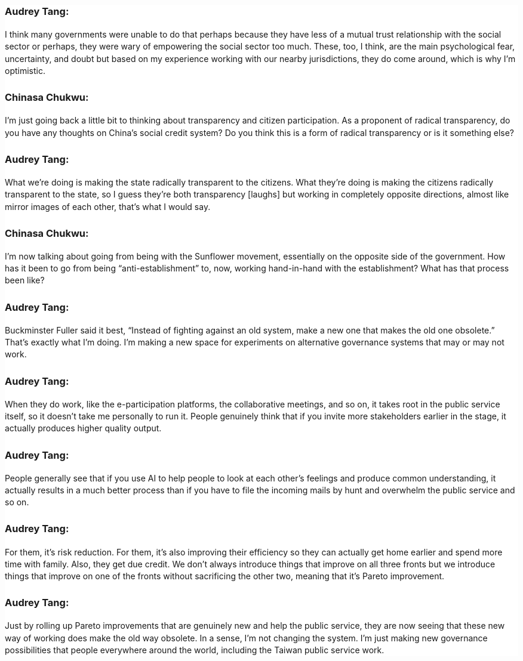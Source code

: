 ### Audrey Tang:
I think many governments were unable to do that perhaps because they have less of a mutual trust relationship with the social sector or perhaps, they were wary of empowering the social sector too much. These, too, I think, are the main psychological fear, uncertainty, and doubt but based on my experience working with our nearby jurisdictions, they do come around, which is why I’m optimistic.

### Chinasa Chukwu:
I’m just going back a little bit to thinking about transparency and citizen participation. As a proponent of radical transparency, do you have any thoughts on China’s social credit system? Do you think this is a form of radical transparency or is it something else?

### Audrey Tang:
What we’re doing is making the state radically transparent to the citizens. What they’re doing is making the citizens radically transparent to the state, so I guess they’re both transparency \[laughs\] but working in completely opposite directions, almost like mirror images of each other, that’s what I would say.

### Chinasa Chukwu:
I’m now talking about going from being with the Sunflower movement, essentially on the opposite side of the government. How has it been to go from being “anti-establishment” to, now, working hand-in-hand with the establishment? What has that process been like?

### Audrey Tang:
Buckminster Fuller said it best, “Instead of fighting against an old system, make a new one that makes the old one obsolete.” That’s exactly what I’m doing. I’m making a new space for experiments on alternative governance systems that may or may not work.

### Audrey Tang:
When they do work, like the e-participation platforms, the collaborative meetings, and so on, it takes root in the public service itself, so it doesn’t take me personally to run it. People genuinely think that if you invite more stakeholders earlier in the stage, it actually produces higher quality output.

### Audrey Tang:
People generally see that if you use AI to help people to look at each other’s feelings and produce common understanding, it actually results in a much better process than if you have to file the incoming mails by hunt and overwhelm the public service and so on.

### Audrey Tang:
For them, it’s risk reduction. For them, it’s also improving their efficiency so they can actually get home earlier and spend more time with family. Also, they get due credit. We don’t always introduce things that improve on all three fronts but we introduce things that improve on one of the fronts without sacrificing the other two, meaning that it’s Pareto improvement.

### Audrey Tang:
Just by rolling up Pareto improvements that are genuinely new and help the public service, they are now seeing that these new way of working does make the old way obsolete. In a sense, I’m not changing the system. I’m just making new governance possibilities that people everywhere around the world, including the Taiwan public service work.
